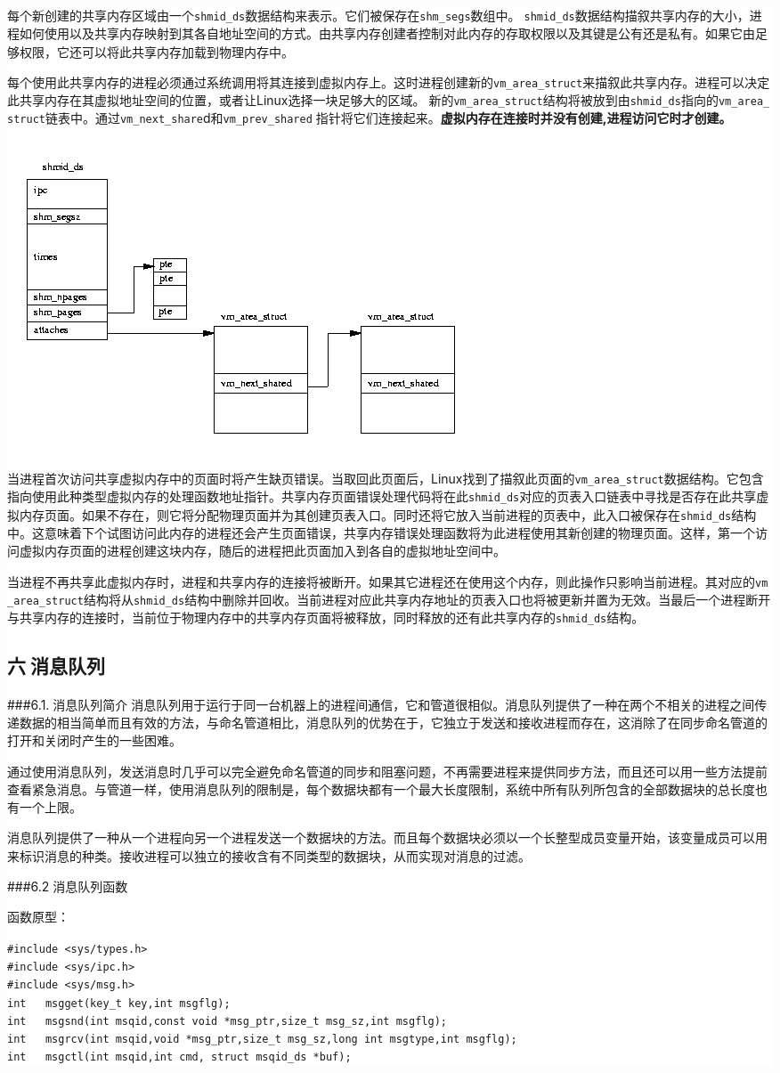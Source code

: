 每个新创建的共享内存区域由一个`shmid_ds`数据结构来表示。它们被保存在`shm_segs`数组中。 `shmid_ds`数据结构描叙共享内存的大小，进程如何使用以及共享内存映射到其各自地址空间的方式。由共享内存创建者控制对此内存的存取权限以及其键是公有还是私有。如果它由足够权限，它还可以将此共享内存加载到物理内存中。

每个使用此共享内存的进程必须通过系统调用将其连接到虚拟内存上。这时进程创建新的`vm_area_struct`来描叙此共享内存。进程可以决定此共享内存在其虚拟地址空间的位置，或者让Linux选择一块足够大的区域。 新的`vm_area_struct`结构将被放到由`shmid_ds`指向的`vm_area_struct`链表中。通过`vm_next_share`d和`vm_prev_shared` 指针将它们连接起来。**虚拟内存在连接时并没有创建,进程访问它时才创建。**

   ![](Screenshots/shm.gif?raw=true)

当进程首次访问共享虚拟内存中的页面时将产生缺页错误。当取回此页面后，Linux找到了描叙此页面的`vm_area_struct`数据结构。它包含指向使用此种类型虚拟内存的处理函数地址指针。共享内存页面错误处理代码将在此`shmid_ds`对应的页表入口链表中寻找是否存在此共享虚拟内存页面。如果不存在，则它将分配物理页面并为其创建页表入口。同时还将它放入当前进程的页表中，此入口被保存在`shmid_ds`结构中。这意味着下个试图访问此内存的进程还会产生页面错误，共享内存错误处理函数将为此进程使用其新创建的物理页面。这样，第一个访问虚拟内存页面的进程创建这块内存，随后的进程把此页面加入到各自的虚拟地址空间中。

当进程不再共享此虚拟内存时，进程和共享内存的连接将被断开。如果其它进程还在使用这个内存，则此操作只影响当前进程。其对应的`vm_area_struct`结构将从`shmid_ds`结构中删除并回收。当前进程对应此共享内存地址的页表入口也将被更新并置为无效。当最后一个进程断开与共享内存的连接时，当前位于物理内存中的共享内存页面将被释放，同时释放的还有此共享内存的`shmid_ds`结构。

## 六  消息队列
###6.1. 消息队列简介
消息队列用于运行于同一台机器上的进程间通信，它和管道很相似。消息队列提供了一种在两个不相关的进程之间传递数据的相当简单而且有效的方法，与命名管道相比，消息队列的优势在于，它独立于发送和接收进程而存在，这消除了在同步命名管道的打开和关闭时产生的一些困难。  
 
通过使用消息队列，发送消息时几乎可以完全避免命名管道的同步和阻塞问题，不再需要进程来提供同步方法，而且还可以用一些方法提前查看紧急消息。与管道一样，使用消息队列的限制是，每个数据块都有一个最大长度限制，系统中所有队列所包含的全部数据块的总长度也有一个上限。  

消息队列提供了一种从一个进程向另一个进程发送一个数据块的方法。而且每个数据块必须以一个长整型成员变量开始，该变量成员可以用来标识消息的种类。接收进程可以独立的接收含有不同类型的数据块，从而实现对消息的过滤。

###6.2 消息队列函数

函数原型：  
 
	#include <sys/types.h> 
	#include <sys/ipc.h> 
	#include <sys/msg.h> 
	int   msgget(key_t key,int msgflg); 
	int   msgsnd(int msqid,const void *msg_ptr,size_t msg_sz,int msgflg);
	int   msgrcv(int msqid,void *msg_ptr,size_t msg_sz,long int msgtype,int msgflg);
	int   msgctl(int msqid,int cmd, struct msqid_ds *buf);
